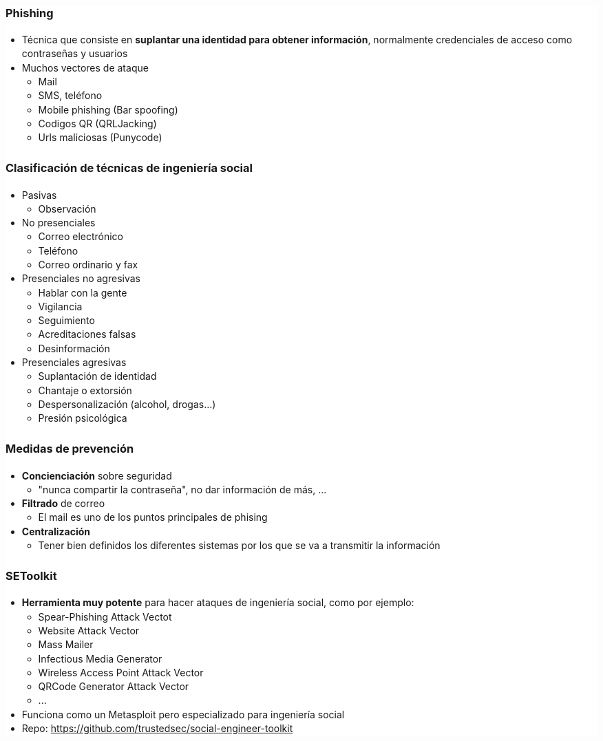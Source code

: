 ### Phishing

- Técnica que consiste en **suplantar una identidad para obtener información**, normalmente credenciales de acceso como contraseñas y usuarios
- Muchos vectores de ataque
    - Mail
    - SMS, teléfono
    - Mobile phishing (Bar spoofing)
    - Codigos QR (QRLJacking)
    - Urls maliciosas (Punycode)

### Clasificación de técnicas de ingeniería social

- Pasivas
    - Observación
- No presenciales
    - Correo electrónico
    - Teléfono
    - Correo ordinario y fax
- Presenciales no agresivas
    - Hablar con la gente
    - Vigilancia
    - Seguimiento
    - Acreditaciones falsas
    - Desinformación
- Presenciales agresivas
    - Suplantación de identidad
    - Chantaje o extorsión
    - Despersonalización (alcohol, drogas…)
    - Presión psicológica

### Medidas de prevención

- **Concienciación** sobre seguridad
    - "nunca compartir la contraseña", no dar información de más, ...
- **Filtrado** de correo
    - El mail es uno de los puntos principales de phising
- **Centralización**
    - Tener bien definidos los diferentes sistemas por los que se va a transmitir la información

### SEToolkit

- **Herramienta muy potente** para hacer ataques de ingeniería social, como por ejemplo:
    - Spear-Phishing Attack Vectot
    - Website Attack Vector
    - Mass Mailer
    - Infectious Media Generator
    - Wireless Access Point Attack Vector
    - QRCode Generator Attack Vector
    - ...
- Funciona como un Metasploit pero especializado para ingeniería social
- Repo: <https://github.com/trustedsec/social-engineer-toolkit>
